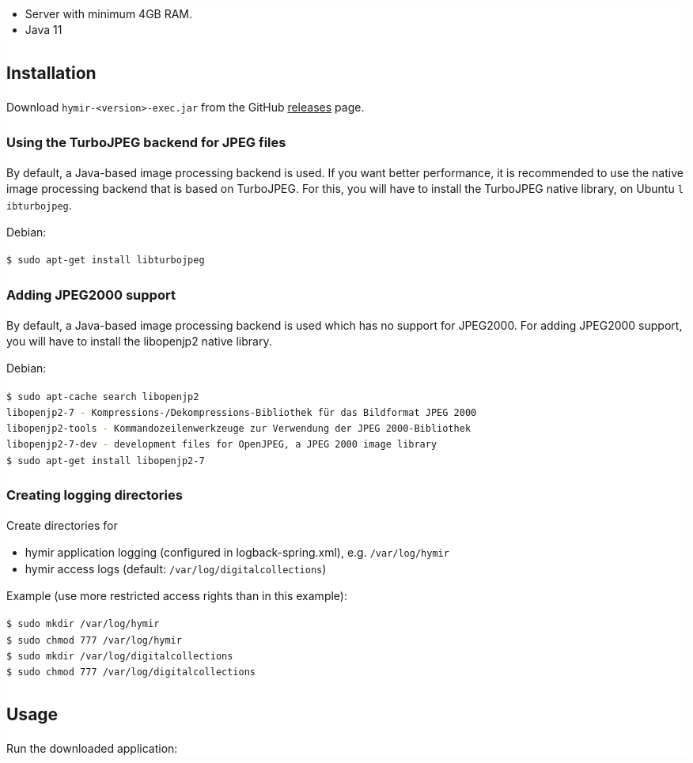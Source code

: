 - Server with minimum 4GB RAM.
- Java 11

## Installation

Download `hymir-<version>-exec.jar` from the GitHub [releases](https://github.com/dbmdz/iiif-server-hymir/releases) page.

### Using the TurboJPEG backend for JPEG files

By default, a Java-based image processing backend is used. If you want better
performance, it is recommended to use the native image processing backend
that is based on TurboJPEG. For this, you will have to install the TurboJPEG
native library, on Ubuntu `libturbojpeg`.

Debian:

```sh
$ sudo apt-get install libturbojpeg
```

### Adding JPEG2000 support

By default, a Java-based image processing backend is used which has no support for JPEG2000.
For adding JPEG2000 support, you will have to install the libopenjp2 native library.

Debian:

```sh
$ sudo apt-cache search libopenjp2
libopenjp2-7 - Kompressions-/Dekompressions-Bibliothek für das Bildformat JPEG 2000
libopenjp2-tools - Kommandozeilenwerkzeuge zur Verwendung der JPEG 2000-Bibliothek
libopenjp2-7-dev - development files for OpenJPEG, a JPEG 2000 image library
$ sudo apt-get install libopenjp2-7
```

### Creating logging directories

Create directories for

- hymir application logging (configured in logback-spring.xml), e.g. `/var/log/hymir`
- hymir access logs (default: `/var/log/digitalcollections`)

Example (use more restricted access rights than in this example):

```sh
$ sudo mkdir /var/log/hymir
$ sudo chmod 777 /var/log/hymir
$ sudo mkdir /var/log/digitalcollections
$ sudo chmod 777 /var/log/digitalcollections
```

## Usage

Run the downloaded application:
